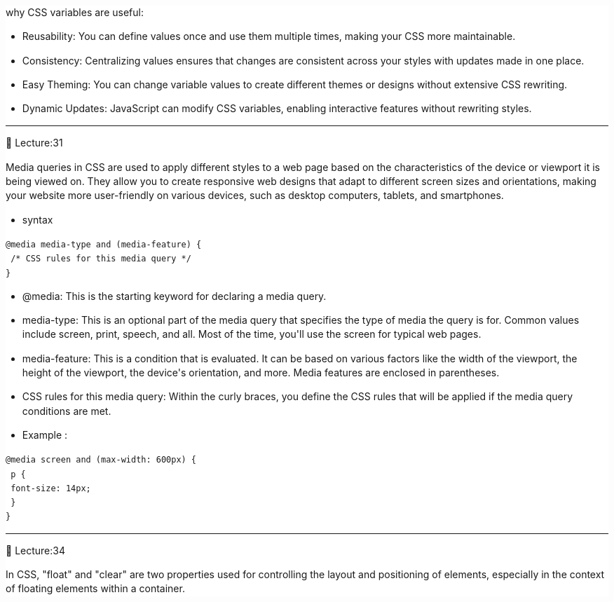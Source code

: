 why CSS variables are useful:

- Reusability: You can define values once and use them multiple times, making your CSS more maintainable.

- Consistency: Centralizing values ensures that changes are consistent across your styles with updates made in one place.

- Easy Theming: You can change variable values to create different themes or designs without extensive CSS rewriting.

- Dynamic Updates: JavaScript can modify CSS variables, enabling interactive features without rewriting styles.

---

📌 Lecture:31

Media queries in CSS are used to apply different styles to a web page based on the characteristics of the device or viewport it is being viewed on. They allow you to create responsive web designs that adapt to different screen sizes and orientations, making your website more user-friendly on various devices, such as desktop computers, tablets, and smartphones.

- syntax

```
@media media-type and (media-feature) {
 /* CSS rules for this media query */
}
```

- @media: This is the starting keyword for declaring a media query.

- media-type: This is an optional part of the media query that specifies the type of media the query is for. Common values include screen, print, speech, and all. Most of the time, you'll use the screen for typical web pages.

- media-feature: This is a condition that is evaluated. It can be based on various factors like the width of the viewport, the height of the viewport, the device's orientation, and more. Media features are enclosed in parentheses.

- CSS rules for this media query: Within the curly braces, you define the CSS rules that will be applied if the media query conditions are met.

- Example :

```
@media screen and (max-width: 600px) {
 p {
 font-size: 14px;
 }
}
```

---

📌 Lecture:34

In CSS, "float" and "clear" are two properties used for controlling the layout and positioning of elements, especially in the context of floating elements within a container.
